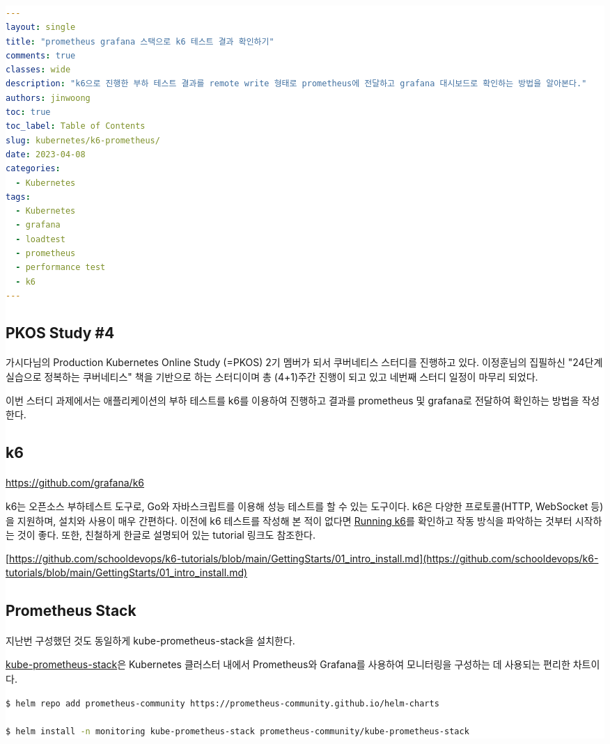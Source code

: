 ```yaml
---
layout: single
title: "prometheus grafana 스택으로 k6 테스트 결과 확인하기"
comments: true
classes: wide
description: "k6으로 진행한 부하 테스트 결과를 remote write 형태로 prometheus에 전달하고 grafana 대시보드로 확인하는 방법을 알아본다."
authors: jinwoong
toc: true
toc_label: Table of Contents
slug: kubernetes/k6-prometheus/
date: 2023-04-08
categories:
  - Kubernetes
tags:
  - Kubernetes
  - grafana
  - loadtest
  - prometheus
  - performance test
  - k6
---
```


## PKOS Study #4

가시다님의 Production Kubernetes Online Study (=PKOS) 2기 멤버가 되서 쿠버네티스 스터디를 진행하고 있다. 이정훈님의 집필하신 "24단계 실습으로 정복하는 쿠버네티스" 책을 기반으로 하는 스터디이며 총 (4+1)주간 진행이 되고 있고 네번째 스터디 일정이 마무리 되었다. 

이번 스터디 과제에서는 애플리케이션의 부하 테스트를 k6를 이용하여 진행하고 결과를 prometheus 및 grafana로 전달하여 확인하는 방법을 작성한다.



## k6

https://github.com/grafana/k6

k6는 오픈소스 부하테스트 도구로, Go와 자바스크립트를 이용해 성능 테스트를 할 수 있는 도구이다. k6은 다양한 프로토콜(HTTP, WebSocket 등)을 지원하며, 설치와 사용이 매우 간편하다. 이전에 k6 테스트를 작성해 본 적이 없다면 [Running k6](https://k6.io/docs/getting-started/running-k6)를 확인하고 작동 방식을 파악하는 것부터 시작하는 것이 좋다. 또한, 친철하게 한글로 설명되어 있는 tutorial 링크도 참조한다.

[https://github.com/schooldevops/k6-tutorials/blob/main/GettingStarts/01_intro_install.md](https://github.com/schooldevops/k6-tutorials/blob/main/GettingStarts/01_intro_install.md)

## Prometheus Stack

지난번 구성했던 것도 동일하게 kube-prometheus-stack을 설치한다. 

[kube-prometheus-stack](https://github.com/prometheus-community/helm-charts/tree/main/charts/kube-prometheus-stack)은 Kubernetes 클러스터 내에서 Prometheus와 Grafana를 사용하여 모니터링을 구성하는 데 사용되는 편리한 차트이다. 

```sh
$ helm repo add prometheus-community https://prometheus-community.github.io/helm-charts

$ helm install -n monitoring kube-prometheus-stack prometheus-community/kube-prometheus-stack
```
